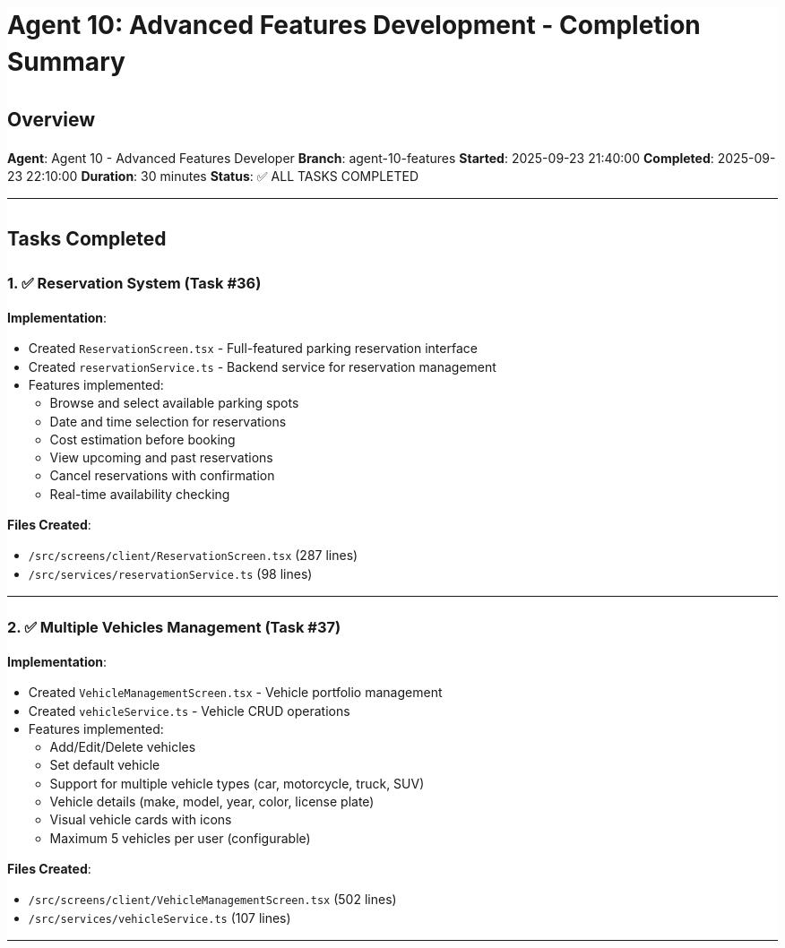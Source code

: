 # Agent 10: Advanced Features Development - Completion Summary

## Overview
**Agent**: Agent 10 - Advanced Features Developer
**Branch**: agent-10-features
**Started**: 2025-09-23 21:40:00
**Completed**: 2025-09-23 22:10:00
**Duration**: 30 minutes
**Status**: ✅ ALL TASKS COMPLETED

---

## Tasks Completed

### 1. ✅ Reservation System (Task #36)
**Implementation**:
- Created `ReservationScreen.tsx` - Full-featured parking reservation interface
- Created `reservationService.ts` - Backend service for reservation management
- Features implemented:
  - Browse and select available parking spots
  - Date and time selection for reservations
  - Cost estimation before booking
  - View upcoming and past reservations
  - Cancel reservations with confirmation
  - Real-time availability checking

**Files Created**:
- `/src/screens/client/ReservationScreen.tsx` (287 lines)
- `/src/services/reservationService.ts` (98 lines)

---

### 2. ✅ Multiple Vehicles Management (Task #37)
**Implementation**:
- Created `VehicleManagementScreen.tsx` - Vehicle portfolio management
- Created `vehicleService.ts` - Vehicle CRUD operations
- Features implemented:
  - Add/Edit/Delete vehicles
  - Set default vehicle
  - Support for multiple vehicle types (car, motorcycle, truck, SUV)
  - Vehicle details (make, model, year, color, license plate)
  - Visual vehicle cards with icons
  - Maximum 5 vehicles per user (configurable)

**Files Created**:
- `/src/screens/client/VehicleManagementScreen.tsx` (502 lines)
- `/src/services/vehicleService.ts` (107 lines)

---
